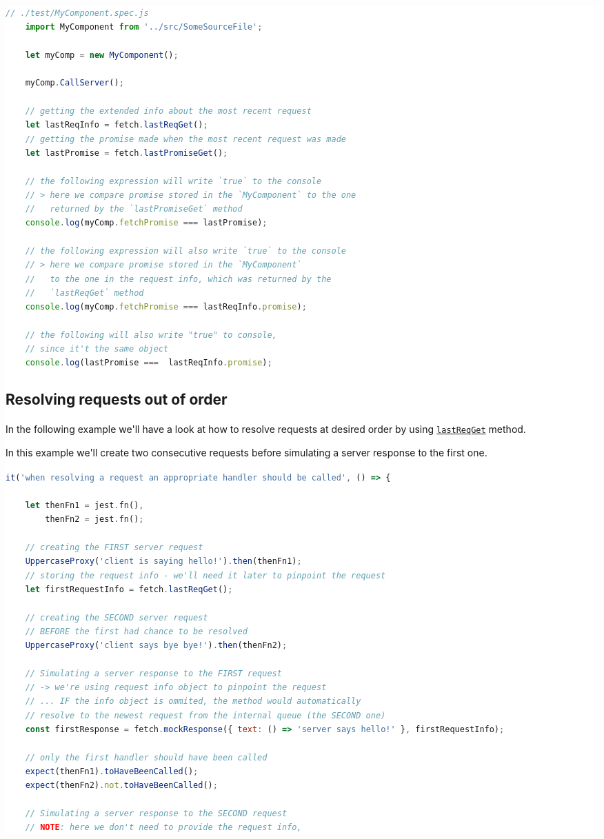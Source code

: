 ```javascript
// ./test/MyComponent.spec.js
    import MyComponent from '../src/SomeSourceFile';

    let myComp = new MyComponent();
    
    myComp.CallServer();

    // getting the extended info about the most recent request
    let lastReqInfo = fetch.lastReqGet();
    // getting the promise made when the most recent request was made
    let lastPromise = fetch.lastPromiseGet();
    
    // the following expression will write `true` to the console
    // > here we compare promise stored in the `MyComponent` to the one
    //   returned by the `lastPromiseGet` method
    console.log(myComp.fetchPromise === lastPromise);

    // the following expression will also write `true` to the console
    // > here we compare promise stored in the `MyComponent`
    //   to the one in the request info, which was returned by the
    //   `lastReqGet` method
    console.log(myComp.fetchPromise === lastReqInfo.promise);

    // the following will also write "true" to console,
    // since it't the same object
    console.log(lastPromise ===  lastReqInfo.promise);
```

## Resolving requests out of order
In the following example we'll have a look at how to resolve requests at desired order by using [`lastReqGet`](#fetchlastreqget) method.

In this example we'll create two consecutive requests before simulating a server response to the first one.

```javascript
it('when resolving a request an appropriate handler should be called', () => {

    let thenFn1 = jest.fn(),
        thenFn2 = jest.fn();
    
    // creating the FIRST server request
    UppercaseProxy('client is saying hello!').then(thenFn1);
    // storing the request info - we'll need it later to pinpoint the request
    let firstRequestInfo = fetch.lastReqGet();

    // creating the SECOND server request
    // BEFORE the first had chance to be resolved
    UppercaseProxy('client says bye bye!').then(thenFn2);

    // Simulating a server response to the FIRST request
    // -> we're using request info object to pinpoint the request
    // ... IF the info object is ommited, the method would automatically
    // resolve to the newest request from the internal queue (the SECOND one)
    const firstResponse = fetch.mockResponse({ text: () => 'server says hello!' }, firstRequestInfo);

    // only the first handler should have been called
    expect(thenFn1).toHaveBeenCalled();
    expect(thenFn2).not.toHaveBeenCalled();

    // Simulating a server response to the SECOND request
    // NOTE: here we don't need to provide the request info,
```